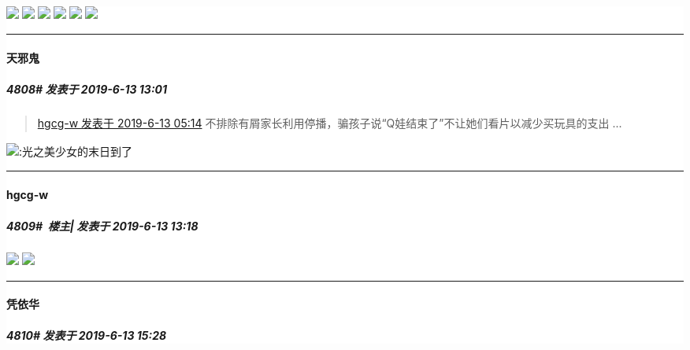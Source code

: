 

<img src="http://wx4.sinaimg.cn/large/e7cbae74gy1g3zda668z4j21540reahn.jpg" referrerpolicy="no-referrer">

<img src="http://wx1.sinaimg.cn/large/e7cbae74gy1g3zda6jt8lj21540re114.jpg" referrerpolicy="no-referrer">

<img src="http://wx1.sinaimg.cn/large/e7cbae74gy1g3zda6g15pj21540redpt.jpg" referrerpolicy="no-referrer">

<img src="http://wx1.sinaimg.cn/large/e7cbae74gy1g3zda6q17ij21540rethn.jpg" referrerpolicy="no-referrer">

<img src="http://wx4.sinaimg.cn/large/e7cbae74gy1g3zda6srapj21540re47m.jpg" referrerpolicy="no-referrer">

<img src="http://wx4.sinaimg.cn/large/e7cbae74gy1g3zda6b5roj20re154n54.jpg" referrerpolicy="no-referrer">







-----

####  天邪鬼  
##### 4808#       发表于 2019-6-13 13:01



<blockquote><a href="httphttps://bbs.saraba1st.com/2b/forum.php?mod=redirect&amp;goto=findpost&amp;pid=44106860&amp;ptid=1785119" target="_blank">hgcg-w 发表于 2019-6-13 05:14</a>
不排除有屑家长利用停播，骗孩子说“Q娃结束了”不让她们看片以减少买玩具的支出 ...</blockquote>
<img src="https://static.saraba1st.com/image/smiley/face2017/046.png" referrerpolicy="no-referrer">:光之美少女的末日到了







-----

####  hgcg-w  
##### 4809#         楼主| 发表于 2019-6-13 13:18



<img src="http://wx4.sinaimg.cn/large/a3f7af34ly1g3zfyxqu9ij20fk0fkjtn.jpg" referrerpolicy="no-referrer">

<img src="http://wx4.sinaimg.cn/large/a3f7af34ly1g3zfyy07b6j20fk0fk76y.jpg" referrerpolicy="no-referrer">







-----

####  凭依华  
##### 4810#       发表于 2019-6-13 15:28

